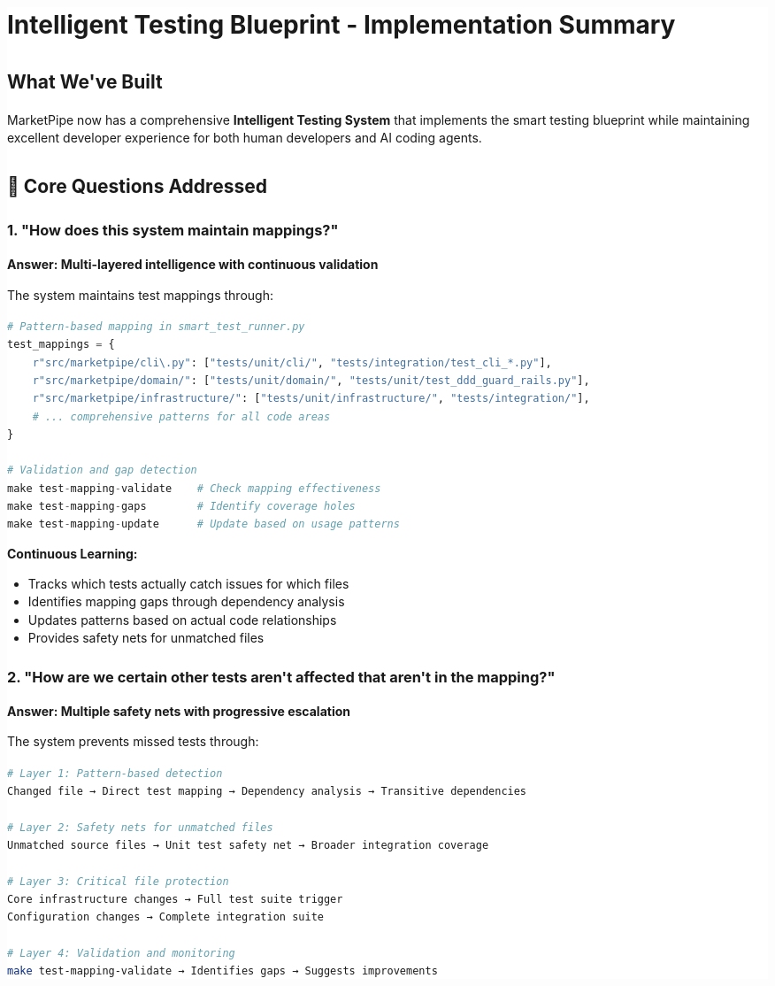 # Intelligent Testing Blueprint - Implementation Summary

## What We've Built

MarketPipe now has a comprehensive **Intelligent Testing System** that implements the smart testing blueprint while maintaining excellent developer experience for both human developers and AI coding agents.

## 🎯 Core Questions Addressed

### 1. "How does this system maintain mappings?"

**Answer: Multi-layered intelligence with continuous validation**

The system maintains test mappings through:

```python
# Pattern-based mapping in smart_test_runner.py
test_mappings = {
    r"src/marketpipe/cli\.py": ["tests/unit/cli/", "tests/integration/test_cli_*.py"],
    r"src/marketpipe/domain/": ["tests/unit/domain/", "tests/unit/test_ddd_guard_rails.py"],
    r"src/marketpipe/infrastructure/": ["tests/unit/infrastructure/", "tests/integration/"],
    # ... comprehensive patterns for all code areas
}

# Validation and gap detection
make test-mapping-validate    # Check mapping effectiveness
make test-mapping-gaps        # Identify coverage holes
make test-mapping-update      # Update based on usage patterns
```

**Continuous Learning:**
- Tracks which tests actually catch issues for which files
- Identifies mapping gaps through dependency analysis
- Updates patterns based on actual code relationships
- Provides safety nets for unmatched files

### 2. "How are we certain other tests aren't affected that aren't in the mapping?"

**Answer: Multiple safety nets with progressive escalation**

The system prevents missed tests through:

```bash
# Layer 1: Pattern-based detection
Changed file → Direct test mapping → Dependency analysis → Transitive dependencies

# Layer 2: Safety nets for unmatched files
Unmatched source files → Unit test safety net → Broader integration coverage

# Layer 3: Critical file protection  
Core infrastructure changes → Full test suite trigger
Configuration changes → Complete integration suite

# Layer 4: Validation and monitoring
make test-mapping-validate → Identifies gaps → Suggests improvements
```
